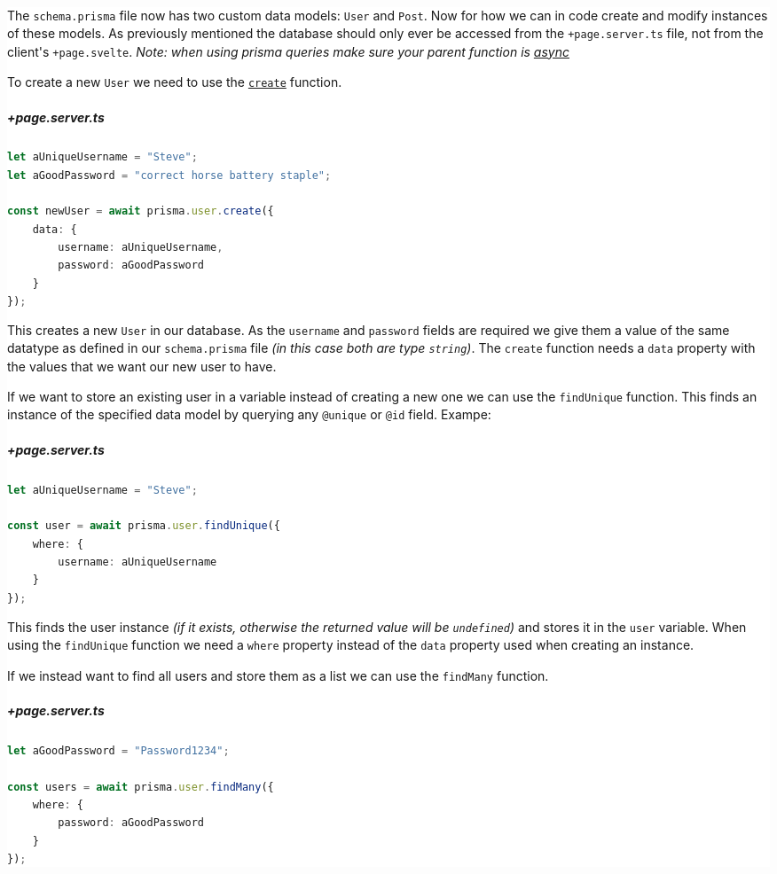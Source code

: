 The `schema.prisma` file now has two custom data models: `User` and `Post`. Now for how we can in code create and modify instances of these models. As previously mentioned the database should only ever be accessed from the `+page.server.ts` file, not from the client's `+page.svelte`. *Note: when using prisma queries make sure your parent function is [async](https://developer.mozilla.org/en-US/docs/Web/JavaScript/Reference/Statements/async_function)* 

To create a new `User` we need to use the [`create`](https://www.prisma.io/docs/orm/prisma-client/queries/crud) function.

##### +page.server.ts
```ts
let aUniqueUsername = "Steve";
let aGoodPassword = "correct horse battery staple";

const newUser = await prisma.user.create({
    data: {
        username: aUniqueUsername,
        password: aGoodPassword
    }
});
```

This creates a new `User` in our database. As the `username` and `password` fields are required we give them a value of the same datatype as defined in our `schema.prisma` file *(in this case both are type `string`)*. The `create` function needs a `data` property with the values that we want our new user to have.

If we want to store an existing user in a variable instead of creating a new one we can use the `findUnique` function. This finds an instance of the specified data model by querying any `@unique` or `@id` field. Exampe:

##### +page.server.ts
```ts
let aUniqueUsername = "Steve";

const user = await prisma.user.findUnique({
    where: {
        username: aUniqueUsername
    }
});
```

This finds the user instance *(if it exists, otherwise the returned value will be `undefined`)* and stores it in the `user` variable. When using the `findUnique` function we need a `where` property instead of the `data` property used when creating an instance. 

If we instead want to find all users and store them as a list we can use the `findMany` function. 

##### +page.server.ts
```ts
let aGoodPassword = "Password1234";

const users = await prisma.user.findMany({
    where: {
        password: aGoodPassword
    }
});
```
